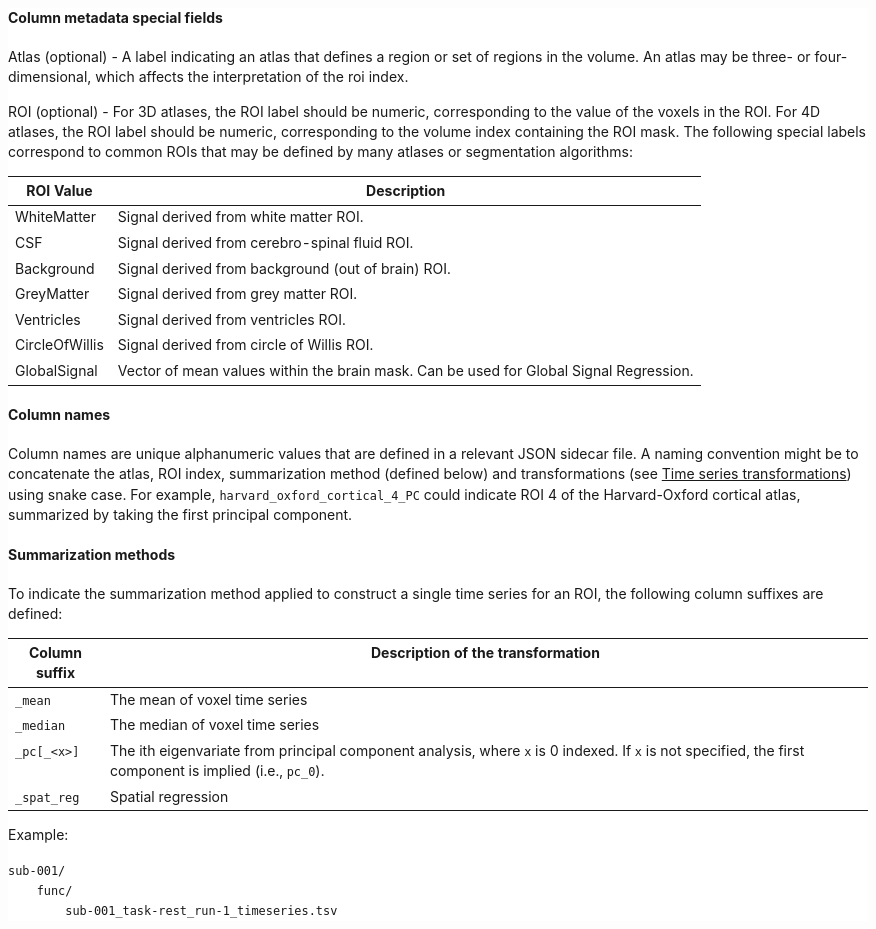 #### Column metadata special fields

Atlas (optional) - A label indicating an atlas that defines a region or set of
regions in the volume. An atlas may be three- or four-dimensional, which affects
the interpretation of the roi index.

ROI (optional) - For 3D atlases, the ROI label should be numeric, corresponding
to the value of the voxels in the ROI. For 4D atlases, the ROI label should be
numeric, corresponding to the volume index containing the ROI mask. The
following special labels correspond to common ROIs that may be defined by many
atlases or segmentation algorithms:

| ROI Value      | Description                                                                            |
| -------------- | -------------------------------------------------------------------------------------- |
| WhiteMatter    | Signal derived from white matter ROI.                                                  |
| CSF            | Signal derived from cerebro-spinal fluid ROI.                                          |
| Background     | Signal derived from background (out of brain) ROI.                                     |
| GreyMatter     | Signal derived from grey matter ROI.                                                   |
| Ventricles     | Signal derived from ventricles ROI.                                                    |
| CircleOfWillis | Signal derived from circle of Willis ROI.                                              |
| GlobalSignal   | Vector of mean values within the brain mask. Can be used for Global Signal Regression. |

#### Column names

Column names are unique alphanumeric values that are defined in a relevant JSON
sidecar file. A naming convention might be to concatenate the atlas, ROI index,
summarization method (defined below) and transformations (see [Time series
transformations](#time-series-transformations)) using snake case. For example,
`harvard_oxford_cortical_4_PC` could indicate ROI 4 of the Harvard-Oxford
cortical atlas, summarized by taking the first principal component.

#### Summarization methods

To indicate the summarization method applied to construct a single time series
for an ROI, the following column suffixes are defined:

| Column suffix | Description of the transformation                                                                                                                       |
| ------------- | ------------------------------------------------------------------------------------------------------------------------------------------------------- |
| `_mean`       | The mean of voxel time series                                                                                                                           |
| `_median`     | The median of voxel time series                                                                                                                         |
| `_pc[_<x>]`   | The ith eigenvariate from principal component analysis, where `x` is 0 indexed. If `x` is not specified, the first component is implied (i.e., `pc_0`). |
| `_spat_reg`   | Spatial regression                                                                                                                                      |

Example:

```Text
sub-001/
    func/
        sub-001_task-rest_run-1_timeseries.tsv
```
